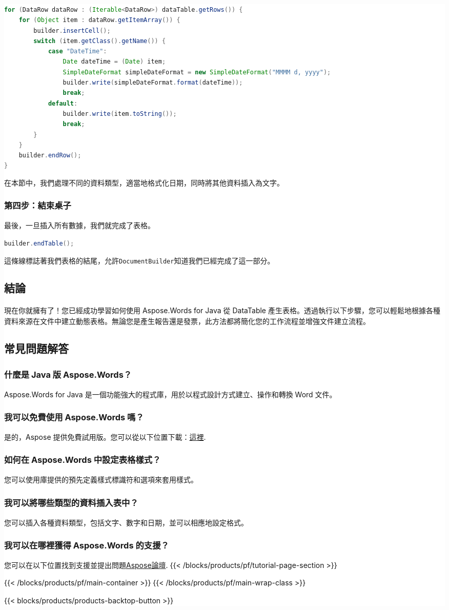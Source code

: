 ```java
for (DataRow dataRow : (Iterable<DataRow>) dataTable.getRows()) {
    for (Object item : dataRow.getItemArray()) {
        builder.insertCell();
        switch (item.getClass().getName()) {
            case "DateTime":
                Date dateTime = (Date) item;
                SimpleDateFormat simpleDateFormat = new SimpleDateFormat("MMMM d, yyyy");
                builder.write(simpleDateFormat.format(dateTime));
                break;
            default:
                builder.write(item.toString());
                break;
        }
    }
    builder.endRow();
}
```

在本節中，我們處理不同的資料類型，適當地格式化日期，同時將其他資料插入為文字。

### 第四步：結束桌子

最後，一旦插入所有數據，我們就完成了表格。

```java
builder.endTable();
```

這條線標誌著我們表格的結尾，允許`DocumentBuilder`知道我們已經完成了這一部分。

## 結論

現在你就擁有了！您已經成功學習如何使用 Aspose.Words for Java 從 DataTable 產生表格。透過執行以下步驟，您可以輕鬆地根據各種資料來源在文件中建立動態表格。無論您是產生報告還是發票，此方法都將簡化您的工作流程並增強文件建立流程。

## 常見問題解答

### 什麼是 Java 版 Aspose.Words？
Aspose.Words for Java 是一個功能強大的程式庫，用於以程式設計方式建立、操作和轉換 Word 文件。

### 我可以免費使用 Aspose.Words 嗎？
是的，Aspose 提供免費試用版。您可以從以下位置下載：[這裡](https://releases.aspose.com/).

### 如何在 Aspose.Words 中設定表格樣式？
您可以使用庫提供的預先定義樣式標識符和選項來套用樣式。

### 我可以將哪些類型的資料插入表中？
您可以插入各種資料類型，包括文字、數字和日期，並可以相應地設定格式。

### 我可以在哪裡獲得 Aspose.Words 的支援？
您可以在以下位置找到支援並提出問題[Aspose論壇](https://forum.aspose.com/c/words/8/).
{{< /blocks/products/pf/tutorial-page-section >}}

{{< /blocks/products/pf/main-container >}}
{{< /blocks/products/pf/main-wrap-class >}}

{{< blocks/products/products-backtop-button >}}
